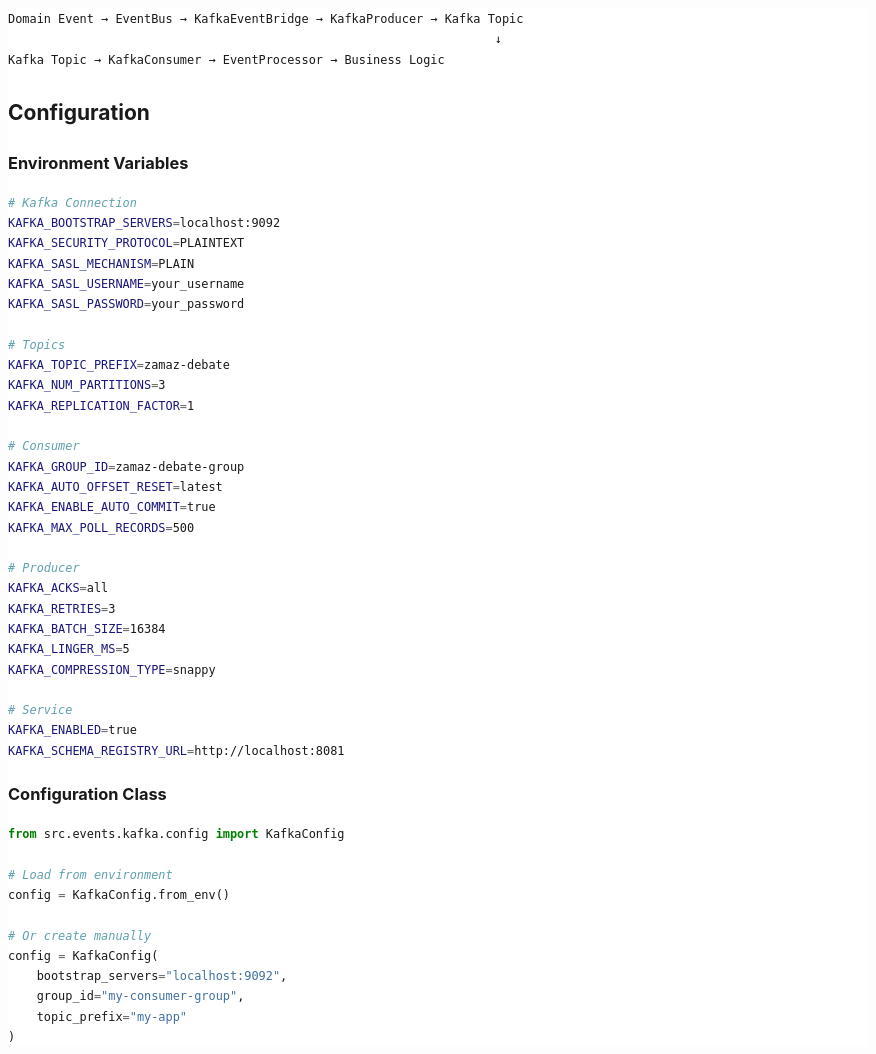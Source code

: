 ```
Domain Event → EventBus → KafkaEventBridge → KafkaProducer → Kafka Topic
                                                                    ↓
Kafka Topic → KafkaConsumer → EventProcessor → Business Logic
```

## Configuration

### Environment Variables

```bash
# Kafka Connection
KAFKA_BOOTSTRAP_SERVERS=localhost:9092
KAFKA_SECURITY_PROTOCOL=PLAINTEXT
KAFKA_SASL_MECHANISM=PLAIN
KAFKA_SASL_USERNAME=your_username
KAFKA_SASL_PASSWORD=your_password

# Topics
KAFKA_TOPIC_PREFIX=zamaz-debate
KAFKA_NUM_PARTITIONS=3
KAFKA_REPLICATION_FACTOR=1

# Consumer
KAFKA_GROUP_ID=zamaz-debate-group
KAFKA_AUTO_OFFSET_RESET=latest
KAFKA_ENABLE_AUTO_COMMIT=true
KAFKA_MAX_POLL_RECORDS=500

# Producer
KAFKA_ACKS=all
KAFKA_RETRIES=3
KAFKA_BATCH_SIZE=16384
KAFKA_LINGER_MS=5
KAFKA_COMPRESSION_TYPE=snappy

# Service
KAFKA_ENABLED=true
KAFKA_SCHEMA_REGISTRY_URL=http://localhost:8081
```

### Configuration Class

```python
from src.events.kafka.config import KafkaConfig

# Load from environment
config = KafkaConfig.from_env()

# Or create manually
config = KafkaConfig(
    bootstrap_servers="localhost:9092",
    group_id="my-consumer-group",
    topic_prefix="my-app"
)
```
